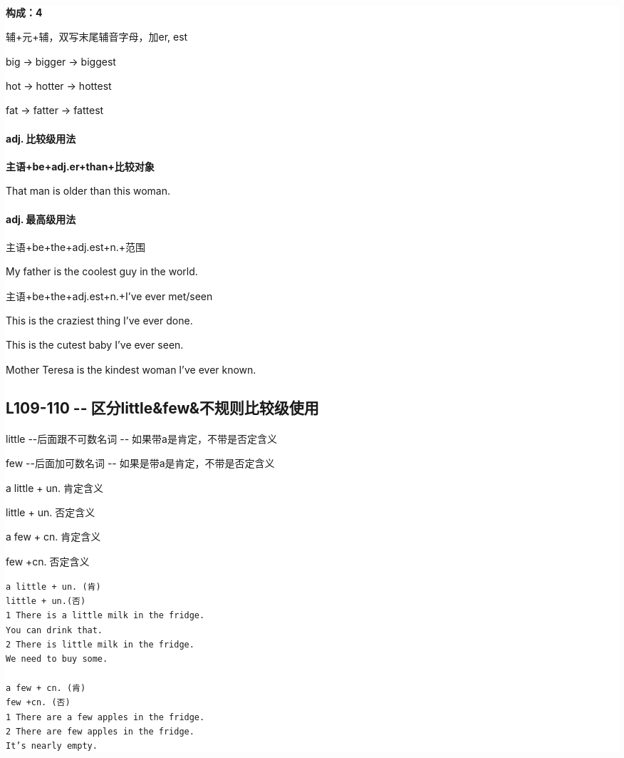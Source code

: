 
**构成：4**

辅+元+辅，双写末尾辅⾳字⺟，加er, est 

big → bigger → biggest

hot → hotter → hottest

fat → fatter → fattest



#### adj. ⽐较级⽤法 

**主语+be+adj.er+than+⽐较对象**

That man is older than this woman.



#### adj. 最⾼级⽤法 

主语+be+the+adj.est+n.+范围

My father is the coolest guy in the world.



主语+be+the+adj.est+n.+I’ve ever met/seen 

This is the craziest thing I’ve ever done. 

This is the cutest baby I’ve ever seen.

Mother Teresa is the kindest woman I’ve ever known.



## L109-110 -- 区分little&few&不规则比较级使用

little --后面跟不可数名词 -- 如果带a是肯定，不带是否定含义

few --后面加可数名词 -- 如果是带a是肯定，不带是否定含义



a little + un. 肯定含义 

little + un. 否定含义

a few + cn. 肯定含义 

few +cn. 否定含义

```
a little + un. (肯) 
little + un.(否) 
1 There is a little milk in the fridge. 
You can drink that. 
2 There is little milk in the fridge. 
We need to buy some.

a few + cn. (肯) 
few +cn. (否) 
1 There are a few apples in the fridge. 
2 There are few apples in the fridge. 
It’s nearly empty.

```
